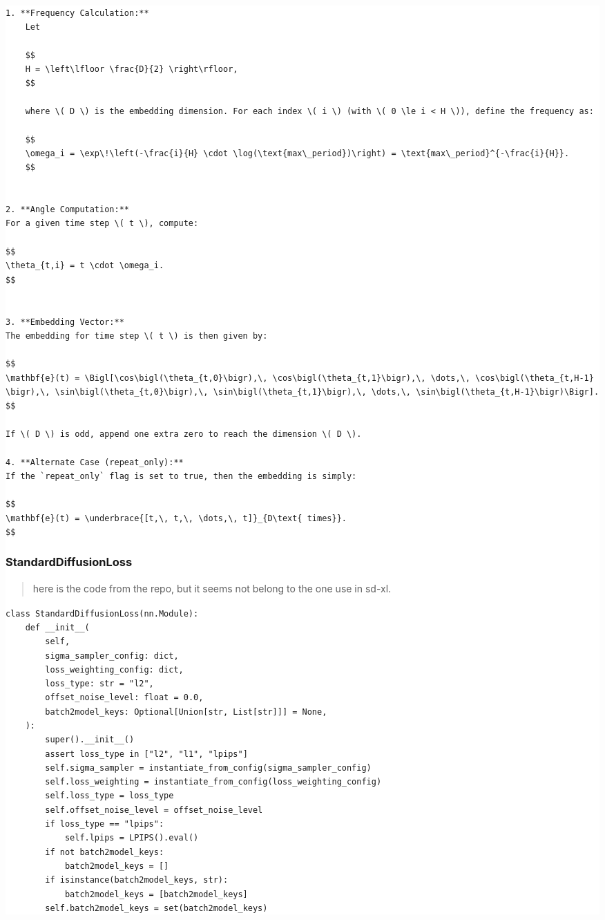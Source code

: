     1. **Frequency Calculation:**
        Let

        $$
        H = \left\lfloor \frac{D}{2} \right\rfloor,
        $$

        where \( D \) is the embedding dimension. For each index \( i \) (with \( 0 \le i < H \)), define the frequency as:

        $$
        \omega_i = \exp\!\left(-\frac{i}{H} \cdot \log(\text{max\_period})\right) = \text{max\_period}^{-\frac{i}{H}}.
        $$


    2. **Angle Computation:**
    For a given time step \( t \), compute:

    $$
    \theta_{t,i} = t \cdot \omega_i.
    $$


    3. **Embedding Vector:**
    The embedding for time step \( t \) is then given by:

    $$
    \mathbf{e}(t) = \Bigl[\cos\bigl(\theta_{t,0}\bigr),\, \cos\bigl(\theta_{t,1}\bigr),\, \dots,\, \cos\bigl(\theta_{t,H-1}\bigr),\, \sin\bigl(\theta_{t,0}\bigr),\, \sin\bigl(\theta_{t,1}\bigr),\, \dots,\, \sin\bigl(\theta_{t,H-1}\bigr)\Bigr].
    $$

    If \( D \) is odd, append one extra zero to reach the dimension \( D \).

    4. **Alternate Case (repeat_only):**
    If the `repeat_only` flag is set to true, then the embedding is simply:

    $$
    \mathbf{e}(t) = \underbrace{[t,\, t,\, \dots,\, t]}_{D\text{ times}}.
    $$


### StandardDiffusionLoss

> here is the code from the repo, but it seems not belong to the one use in sd-xl.

```py3
class StandardDiffusionLoss(nn.Module):
    def __init__(
        self,
        sigma_sampler_config: dict,
        loss_weighting_config: dict,
        loss_type: str = "l2",
        offset_noise_level: float = 0.0,
        batch2model_keys: Optional[Union[str, List[str]]] = None,
    ):
        super().__init__()
        assert loss_type in ["l2", "l1", "lpips"]
        self.sigma_sampler = instantiate_from_config(sigma_sampler_config)
        self.loss_weighting = instantiate_from_config(loss_weighting_config)
        self.loss_type = loss_type
        self.offset_noise_level = offset_noise_level
        if loss_type == "lpips":
            self.lpips = LPIPS().eval()
        if not batch2model_keys:
            batch2model_keys = []
        if isinstance(batch2model_keys, str):
            batch2model_keys = [batch2model_keys]
        self.batch2model_keys = set(batch2model_keys)
```